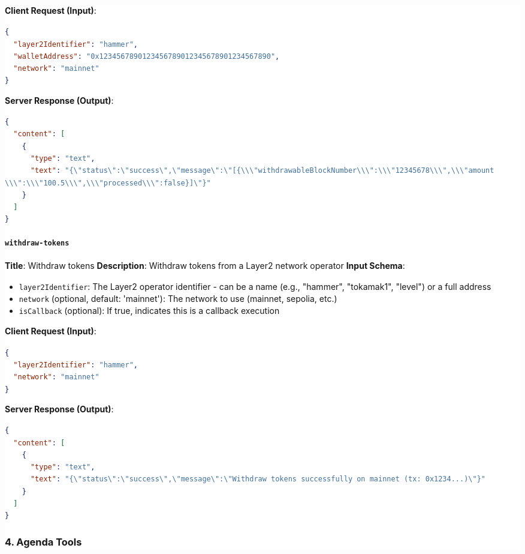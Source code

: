 **Client Request (Input)**:
```json
{
  "layer2Identifier": "hammer",
  "walletAddress": "0x1234567890123456789012345678901234567890",
  "network": "mainnet"
}
```

**Server Response (Output)**:
```json
{
  "content": [
    {
      "type": "text",
      "text": "{\"status\":\"success\",\"message\":\"[{\\\"withdrawableBlockNumber\\\":\\\"12345678\\\",\\\"amount\\\":\\\"100.5\\\",\\\"processed\\\":false}]\"}"
    }
  ]
}
```

#### `withdraw-tokens`
**Title**: Withdraw tokens
**Description**: Withdraw tokens from a Layer2 network operator
**Input Schema**:
- `layer2Identifier`: The Layer2 operator identifier - can be a name (e.g., "hammer", "tokamak1", "level") or a full address
- `network` (optional, default: 'mainnet'): The network to use (mainnet, sepolia, etc.)
- `isCallback` (optional): If true, indicates this is a callback execution

**Client Request (Input)**:
```json
{
  "layer2Identifier": "hammer",
  "network": "mainnet"
}
```

**Server Response (Output)**:
```json
{
  "content": [
    {
      "type": "text",
      "text": "{\"status\":\"success\",\"message\":\"Withdraw tokens successfully on mainnet (tx: 0x1234...)\"}"
    }
  ]
}
```

### 4. Agenda Tools
